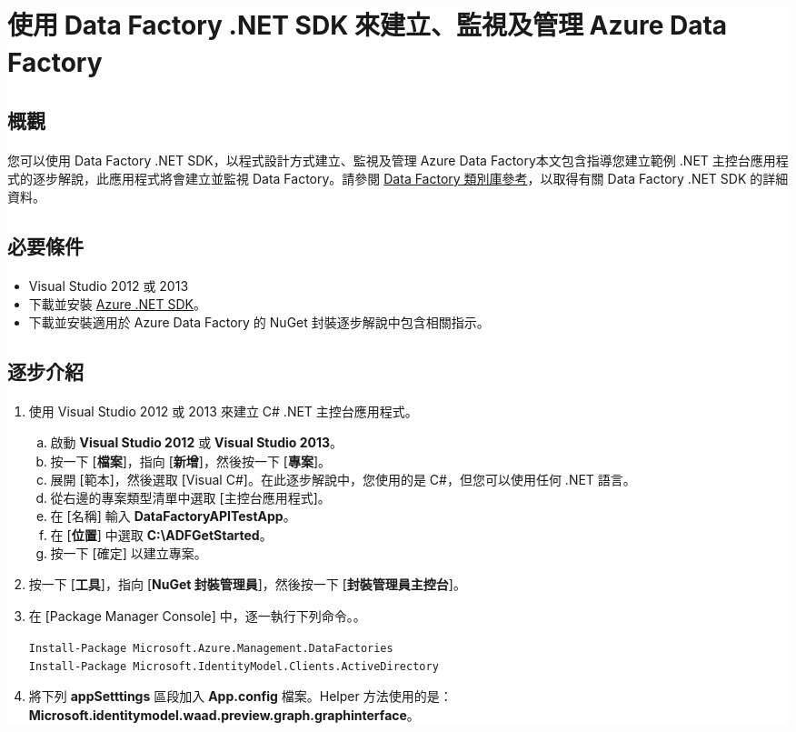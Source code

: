 <properties 
	pageTitle="使用 Data Factory SDK 來建立、監視及管理 Azure Data Factory" 
	description="了解如何使用 Data Factory .NET SDK，以程式設計方式建立、監視和管理 Azure Data Factory。" 
	services="data-factory" 
	documentationCenter="" 
	authors="spelluru" 
	manager="jhubbard" 
	editor="monicar"/>

<tags 
	ms.service="data-factory" 
	ms.workload="data-services" 
	ms.tgt_pltfrm="na" 
	ms.devlang="na" 
	ms.topic="article" 
	ms.date="01/26/2016" 
	ms.author="spelluru"/>

# 使用 Data Factory .NET SDK 來建立、監視及管理 Azure Data Factory
## 概觀
您可以使用 Data Factory .NET SDK，以程式設計方式建立、監視及管理 Azure Data Factory本文包含指導您建立範例 .NET 主控台應用程式的逐步解說，此應用程式將會建立並監視 Data Factory。請參閱 [Data Factory 類別庫參考][adf-class-library-reference]，以取得有關 Data Factory .NET SDK 的詳細資料。



## 必要條件

- Visual Studio 2012 或 2013
- 下載並安裝 [Azure .NET SDK][azure-developer-center]。
- 下載並安裝適用於 Azure Data Factory 的 NuGet 封裝逐步解說中包含相關指示。

## 逐步介紹
1. 使用 Visual Studio 2012 或 2013 來建立 C# .NET 主控台應用程式。
	<ol type="a">
		<li>啟動 <b>Visual Studio 2012</b> 或 <b>Visual Studio 2013</b>。</li>
		<li>按一下 [<b>檔案</b>]，指向 [<b>新增</b>]，然後按一下 [<b>專案</b>]。</li> 
		<li>展開 [範本]<b></b>，然後選取 [Visual C#]<b></b>。在此逐步解說中，您使用的是 C#，但您可以使用任何 .NET 語言。</li> 
		<li>從右邊的專案類型清單中選取 [主控台應用程式]<b></b>。</li>
		<li>在 [名稱]<b></b> 輸入 <b>DataFactoryAPITestApp</b>。</li> 
		<li>在 [<b>位置</b>] 中選取 <b>C:\ADFGetStarted</b>。</li>
		<li>按一下 [確定]<b></b> 以建立專案。</li>
	</ol>
2. 按一下 [<b>工具</b>]，指向 [<b>NuGet 封裝管理員</b>]，然後按一下 [<b>封裝管理員主控台</b>]。
3.	在 [Package Manager Console]<b></b> 中，逐一執行下列命令。</b>。 

		Install-Package Microsoft.Azure.Management.DataFactories
		Install-Package Microsoft.IdentityModel.Clients.ActiveDirectory
6. 將下列 **appSetttings** 區段加入 **App.config** 檔案。Helper 方法使用的是：**Microsoft.identitymodel.waad.preview.graph.graphinterface**。 


[data-factory-introduction]: data-factory-introduction.md
[adf-getstarted]: data-factory-get-started.md
[adf-tutorial]: data-factory-tutorial.md
[use-custom-activities]: data-factory-use-custom-activities.md
[developer-reference]: http://go.microsoft.com/fwlink/?LinkId=516908
[adf-class-library-reference]: http://go.microsoft.com/fwlink/?LinkID=521877
[azure-developer-center]: http://azure.microsoft.com/downloads/